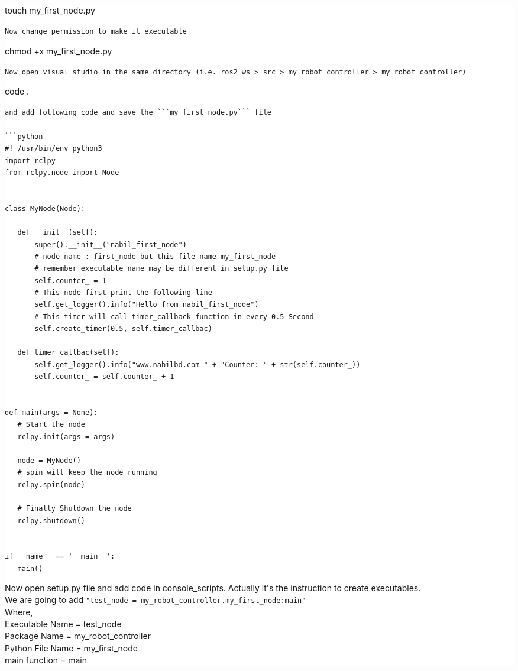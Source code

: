 touch my_first_node.py
 ```
 Now change permission to make it executable
 ```
 chmod +x my_first_node.py
 ```
Now open visual studio in the same directory (i.e. ros2_ws > src > my_robot_controller > my_robot_controller) 
 ```
 code .
 ```
 and add following code and save the ```my_first_node.py``` file

 ```python
#! /usr/bin/env python3
import rclpy
from rclpy.node import Node


class MyNode(Node):

    def __init__(self):
        super().__init__("nabil_first_node")
        # node name : first_node but this file name my_first_node
        # remember executable name may be different in setup.py file
        self.counter_ = 1
        # This node first print the following line
        self.get_logger().info("Hello from nabil_first_node")
        # This timer will call timer_callback function in every 0.5 Second
        self.create_timer(0.5, self.timer_callbac)

    def timer_callbac(self):
        self.get_logger().info("www.nabilbd.com " + "Counter: " + str(self.counter_))
        self.counter_ = self.counter_ + 1


def main(args = None):
    # Start the node
    rclpy.init(args = args)
    
    node = MyNode()
    # spin will keep the node running
    rclpy.spin(node) 

    # Finally Shutdown the node
    rclpy.shutdown()


if __name__ == '__main__':
    main()
 ```
Now open setup.py file and add code in console_scripts. Actually it's the instruction to create executables.</br>
We are going to add ```"test_node = my_robot_controller.my_first_node:main"```</br>
Where,</br>
Executable Name = test_node</br>
Package Name = my_robot_controller</br>
Python File Name = my_first_node</br>
main function = main</br>
